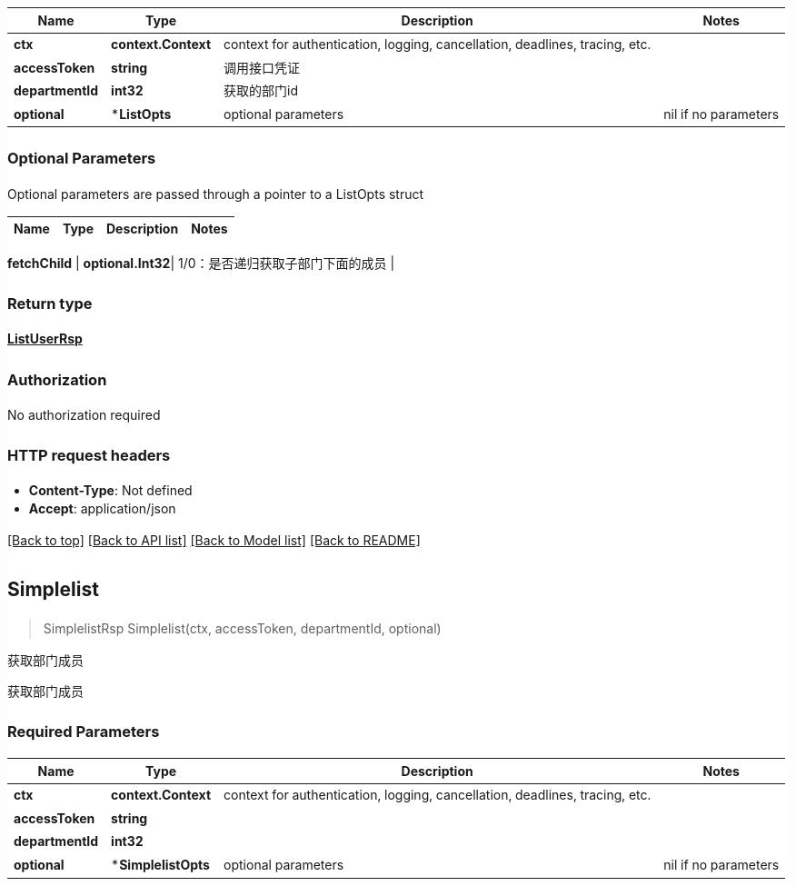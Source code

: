 
Name | Type | Description  | Notes
------------- | ------------- | ------------- | -------------
**ctx** | **context.Context** | context for authentication, logging, cancellation, deadlines, tracing, etc.
**accessToken** | **string**| 调用接口凭证 | 
**departmentId** | **int32**| 获取的部门id | 
 **optional** | ***ListOpts** | optional parameters | nil if no parameters

### Optional Parameters

Optional parameters are passed through a pointer to a ListOpts struct


Name | Type | Description  | Notes
------------- | ------------- | ------------- | -------------


 **fetchChild** | **optional.Int32**| 1/0：是否递归获取子部门下面的成员 | 

### Return type

[**ListUserRsp**](ListUserRsp.md)

### Authorization

No authorization required

### HTTP request headers

- **Content-Type**: Not defined
- **Accept**: application/json

[[Back to top]](#) [[Back to API list]](../README.md#documentation-for-api-endpoints)
[[Back to Model list]](../README.md#documentation-for-models)
[[Back to README]](../README.md)


## Simplelist

> SimplelistRsp Simplelist(ctx, accessToken, departmentId, optional)

获取部门成员

获取部门成员

### Required Parameters


Name | Type | Description  | Notes
------------- | ------------- | ------------- | -------------
**ctx** | **context.Context** | context for authentication, logging, cancellation, deadlines, tracing, etc.
**accessToken** | **string**|  | 
**departmentId** | **int32**|  | 
 **optional** | ***SimplelistOpts** | optional parameters | nil if no parameters

